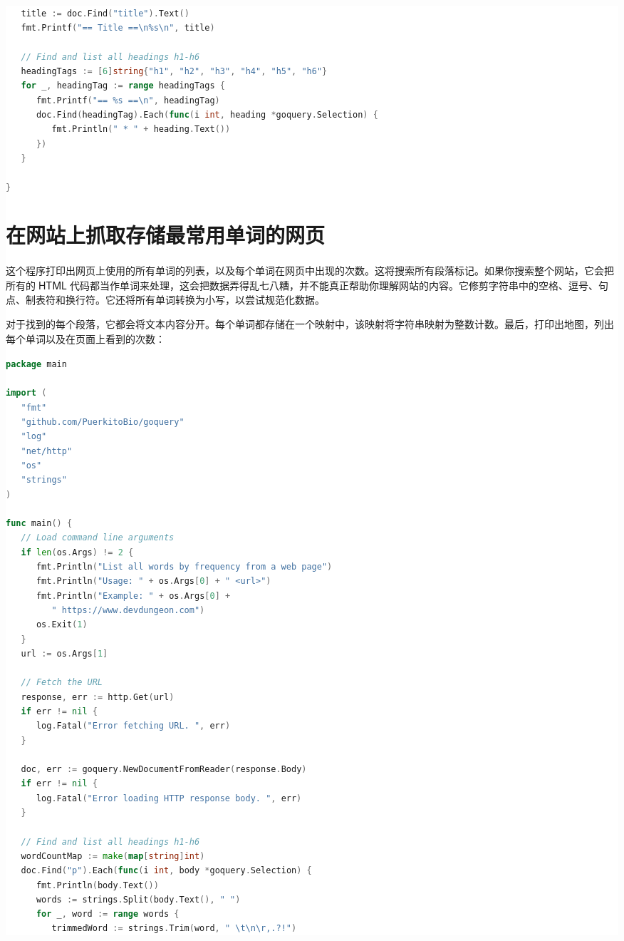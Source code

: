 ```go
   title := doc.Find("title").Text()
   fmt.Printf("== Title ==\n%s\n", title)

   // Find and list all headings h1-h6
   headingTags := [6]string{"h1", "h2", "h3", "h4", "h5", "h6"}
   for _, headingTag := range headingTags {
      fmt.Printf("== %s ==\n", headingTag)
      doc.Find(headingTag).Each(func(i int, heading *goquery.Selection) {
         fmt.Println(" * " + heading.Text())
      })
   }

} 
```

# 在网站上抓取存储最常用单词的网页

这个程序打印出网页上使用的所有单词的列表，以及每个单词在网页中出现的次数。这将搜索所有段落标记。如果你搜索整个网站，它会把所有的 HTML 代码都当作单词来处理，这会把数据弄得乱七八糟，并不能真正帮助你理解网站的内容。它修剪字符串中的空格、逗号、句点、制表符和换行符。它还将所有单词转换为小写，以尝试规范化数据。

对于找到的每个段落，它都会将文本内容分开。每个单词都存储在一个映射中，该映射将字符串映射为整数计数。最后，打印出地图，列出每个单词以及在页面上看到的次数：

```go
package main

import (
   "fmt"
   "github.com/PuerkitoBio/goquery"
   "log"
   "net/http"
   "os"
   "strings"
)

func main() {
   // Load command line arguments
   if len(os.Args) != 2 {
      fmt.Println("List all words by frequency from a web page")
      fmt.Println("Usage: " + os.Args[0] + " <url>")
      fmt.Println("Example: " + os.Args[0] + 
         " https://www.devdungeon.com")
      os.Exit(1)
   }
   url := os.Args[1]

   // Fetch the URL
   response, err := http.Get(url)
   if err != nil {
      log.Fatal("Error fetching URL. ", err)
   }

   doc, err := goquery.NewDocumentFromReader(response.Body)
   if err != nil {
      log.Fatal("Error loading HTTP response body. ", err)
   }

   // Find and list all headings h1-h6
   wordCountMap := make(map[string]int)
   doc.Find("p").Each(func(i int, body *goquery.Selection) {
      fmt.Println(body.Text())
      words := strings.Split(body.Text(), " ")
      for _, word := range words {
         trimmedWord := strings.Trim(word, " \t\n\r,.?!")
```
